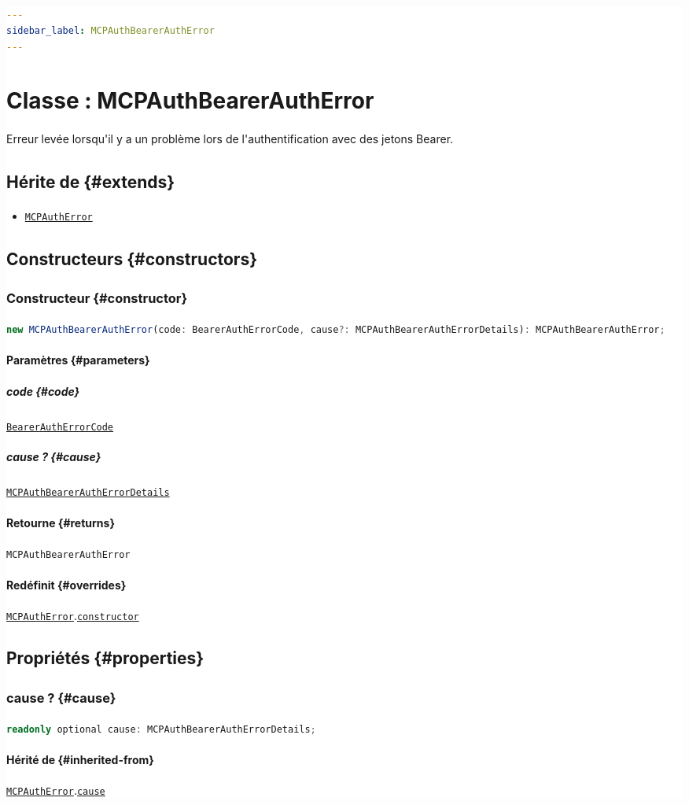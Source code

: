 ```yaml
---
sidebar_label: MCPAuthBearerAuthError
---
```


# Classe : MCPAuthBearerAuthError

Erreur levée lorsqu'il y a un problème lors de l'authentification avec des jetons Bearer.

## Hérite de {#extends}

- [`MCPAuthError`](/references/js/classes/MCPAuthError.md)

## Constructeurs {#constructors}

### Constructeur {#constructor}

```ts
new MCPAuthBearerAuthError(code: BearerAuthErrorCode, cause?: MCPAuthBearerAuthErrorDetails): MCPAuthBearerAuthError;
```

#### Paramètres {#parameters}

##### code {#code}

[`BearerAuthErrorCode`](/references/js/type-aliases/BearerAuthErrorCode.md)

##### cause ? {#cause}

[`MCPAuthBearerAuthErrorDetails`](/references/js/type-aliases/MCPAuthBearerAuthErrorDetails.md)

#### Retourne {#returns}

`MCPAuthBearerAuthError`

#### Redéfinit {#overrides}

[`MCPAuthError`](/references/js/classes/MCPAuthError.md).[`constructor`](/references/js/classes/MCPAuthError.md#constructor)

## Propriétés {#properties}

### cause ? {#cause}

```ts
readonly optional cause: MCPAuthBearerAuthErrorDetails;
```

#### Hérité de {#inherited-from}

[`MCPAuthError`](/references/js/classes/MCPAuthError.md).[`cause`](/references/js/classes/MCPAuthError.md#cause)
